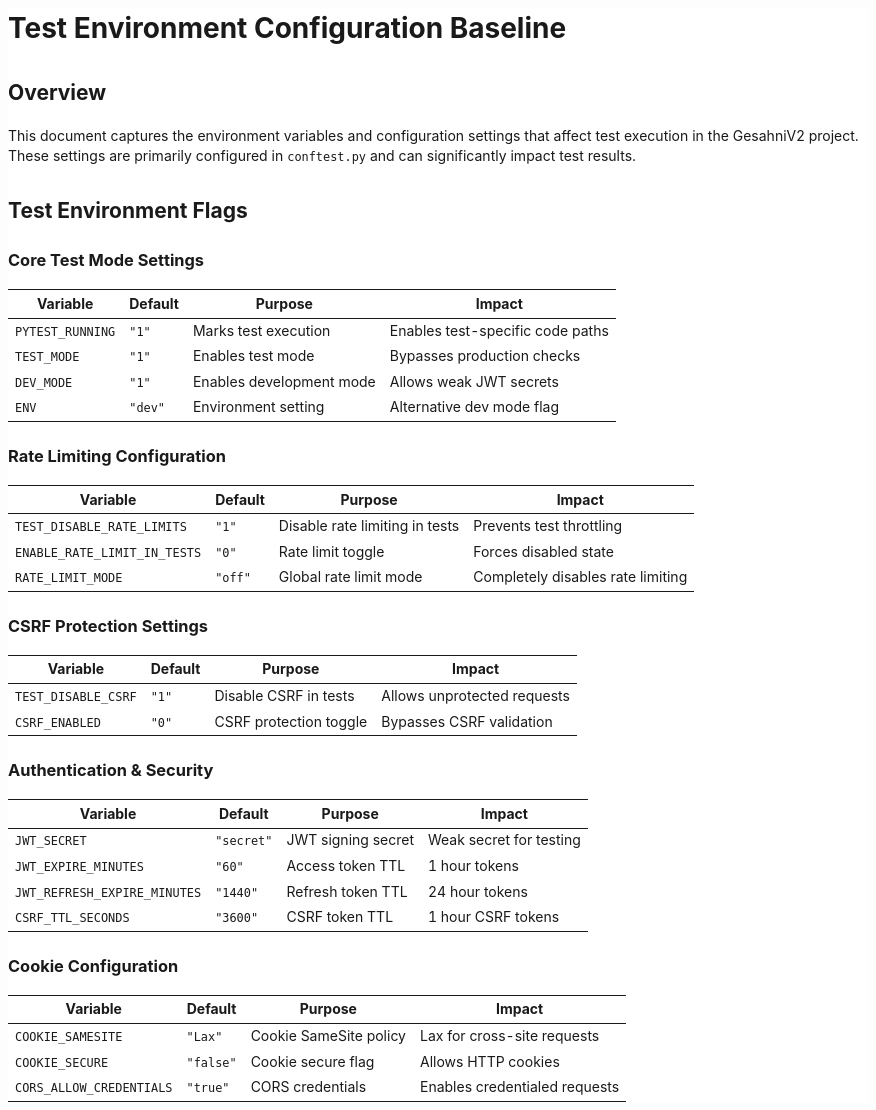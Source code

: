 # Test Environment Configuration Baseline

## Overview
This document captures the environment variables and configuration settings that affect test execution in the GesahniV2 project. These settings are primarily configured in `conftest.py` and can significantly impact test results.

## Test Environment Flags

### Core Test Mode Settings
| Variable | Default | Purpose | Impact |
|----------|---------|---------|---------|
| `PYTEST_RUNNING` | `"1"` | Marks test execution | Enables test-specific code paths |
| `TEST_MODE` | `"1"` | Enables test mode | Bypasses production checks |
| `DEV_MODE` | `"1"` | Enables development mode | Allows weak JWT secrets |
| `ENV` | `"dev"` | Environment setting | Alternative dev mode flag |

### Rate Limiting Configuration
| Variable | Default | Purpose | Impact |
|----------|---------|---------|---------|
| `TEST_DISABLE_RATE_LIMITS` | `"1"` | Disable rate limiting in tests | Prevents test throttling |
| `ENABLE_RATE_LIMIT_IN_TESTS` | `"0"` | Rate limit toggle | Forces disabled state |
| `RATE_LIMIT_MODE` | `"off"` | Global rate limit mode | Completely disables rate limiting |

### CSRF Protection Settings
| Variable | Default | Purpose | Impact |
|----------|---------|---------|---------|
| `TEST_DISABLE_CSRF` | `"1"` | Disable CSRF in tests | Allows unprotected requests |
| `CSRF_ENABLED` | `"0"` | CSRF protection toggle | Bypasses CSRF validation |

### Authentication & Security
| Variable | Default | Purpose | Impact |
|----------|---------|---------|---------|
| `JWT_SECRET` | `"secret"` | JWT signing secret | Weak secret for testing |
| `JWT_EXPIRE_MINUTES` | `"60"` | Access token TTL | 1 hour tokens |
| `JWT_REFRESH_EXPIRE_MINUTES` | `"1440"` | Refresh token TTL | 24 hour tokens |
| `CSRF_TTL_SECONDS` | `"3600"` | CSRF token TTL | 1 hour CSRF tokens |

### Cookie Configuration
| Variable | Default | Purpose | Impact |
|----------|---------|---------|---------|
| `COOKIE_SAMESITE` | `"Lax"` | Cookie SameSite policy | Lax for cross-site requests |
| `COOKIE_SECURE` | `"false"` | Cookie secure flag | Allows HTTP cookies |
| `CORS_ALLOW_CREDENTIALS` | `"true"` | CORS credentials | Enables credentialed requests |
